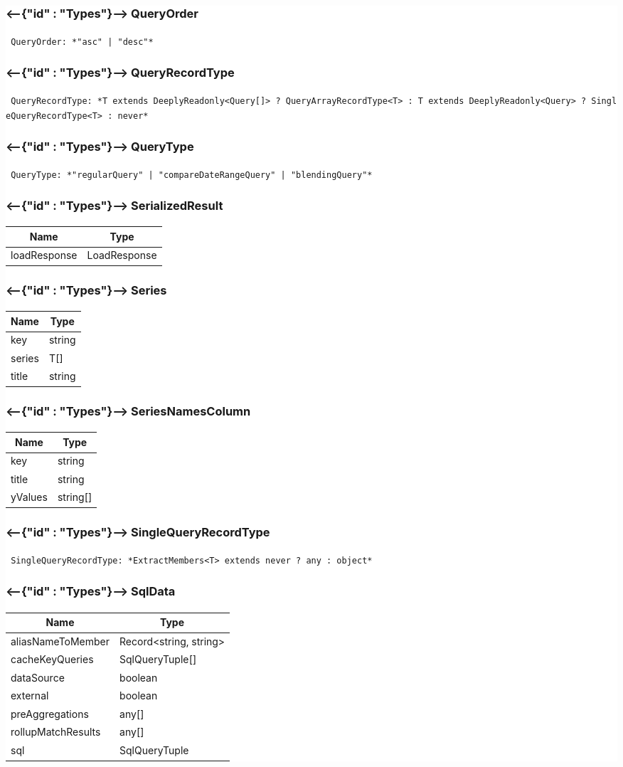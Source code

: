 ### <--{"id" : "Types"}-->  QueryOrder

```
 QueryOrder: *"asc" | "desc"* 
```

### <--{"id" : "Types"}-->  QueryRecordType

```
 QueryRecordType: *T extends DeeplyReadonly<Query[]> ? QueryArrayRecordType<T> : T extends DeeplyReadonly<Query> ? SingleQueryRecordType<T> : never* 
```

### <--{"id" : "Types"}-->  QueryType

```
 QueryType: *"regularQuery" | "compareDateRangeQuery" | "blendingQuery"* 
```

### <--{"id" : "Types"}-->  SerializedResult

Name | Type |
------ | ------ |
loadResponse | LoadResponse<T> |

### <--{"id" : "Types"}-->  Series

Name | Type |
------ | ------ |
key | string |
series | T[] |
title | string |

### <--{"id" : "Types"}-->  SeriesNamesColumn

Name | Type |
------ | ------ |
key | string |
title | string |
yValues | string[] |

### <--{"id" : "Types"}-->  SingleQueryRecordType

```
 SingleQueryRecordType: *ExtractMembers<T> extends never ? any : object* 
```

### <--{"id" : "Types"}-->  SqlData

Name | Type |
------ | ------ |
aliasNameToMember | Record<string, string> |
cacheKeyQueries | SqlQueryTuple[] |
dataSource | boolean |
external | boolean |
preAggregations | any[] |
rollupMatchResults | any[] |
sql | SqlQueryTuple |
